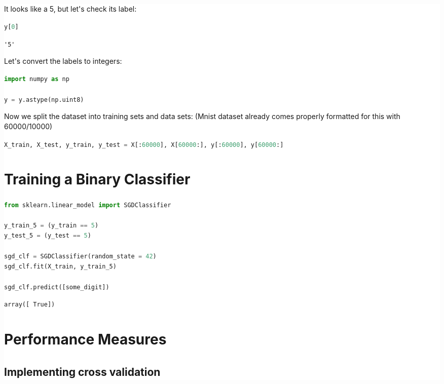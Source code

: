 
It looks like a 5, but let's check its label:


```python
y[0]
```




    '5'



Let's convert the labels to integers:



```python
import numpy as np

y = y.astype(np.uint8)
```

Now we split the dataset into training sets and data sets: (Mnist dataset already comes properly formatted for this with 60000/10000)


```python
X_train, X_test, y_train, y_test = X[:60000], X[60000:], y[:60000], y[60000:]
```

# Training a Binary Classifier



```python
from sklearn.linear_model import SGDClassifier

y_train_5 = (y_train == 5)
y_test_5 = (y_test == 5)

sgd_clf = SGDClassifier(random_state = 42)
sgd_clf.fit(X_train, y_train_5)

sgd_clf.predict([some_digit])

```




    array([ True])



# Performance Measures

## Implementing cross validation
